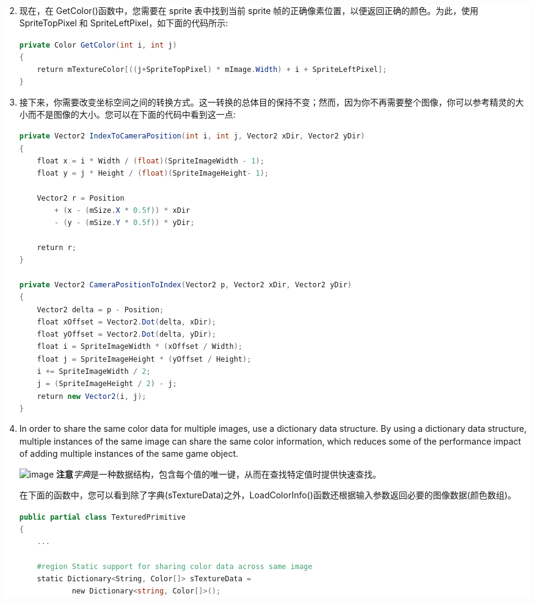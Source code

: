 2.  现在，在 GetColor()函数中，您需要在 sprite 表中找到当前 sprite 帧的正确像素位置，以便返回正确的颜色。为此，使用 SpriteTopPixel 和 SpriteLeftPixel，如下面的代码所示:

    ```cs
    private Color GetColor(int i, int j)
    {
        return mTextureColor[((j+SpriteTopPixel) * mImage.Width) + i + SpriteLeftPixel];
    }
    ```

3.  接下来，你需要改变坐标空间之间的转换方式。这一转换的总体目的保持不变；然而，因为你不再需要整个图像，你可以参考精灵的大小而不是图像的大小。您可以在下面的代码中看到这一点:

    ```cs
    private Vector2 IndexToCameraPosition(int i, int j, Vector2 xDir, Vector2 yDir)
    {
        float x = i * Width / (float)(SpriteImageWidth - 1);
        float y = j * Height / (float)(SpriteImageHeight- 1);

        Vector2 r = Position
            + (x - (mSize.X * 0.5f)) * xDir
            - (y - (mSize.Y * 0.5f)) * yDir;

        return r;
    }

    private Vector2 CameraPositionToIndex(Vector2 p, Vector2 xDir, Vector2 yDir)
    {
        Vector2 delta = p - Position;
        float xOffset = Vector2.Dot(delta, xDir);
        float yOffset = Vector2.Dot(delta, yDir);
        float i = SpriteImageWidth * (xOffset / Width);
        float j = SpriteImageHeight * (yOffset / Height);
        i += SpriteImageWidth / 2;
        j = (SpriteImageHeight / 2) - j;
        return new Vector2(i, j);
    }
    ```

4.  In order to share the same color data for multiple images, use a dictionary data structure. By using a dictionary data structure, multiple instances of the same image can share the same color information, which reduces some of the performance impact of adding multiple instances of the same game object.

    ![image](images/sq.jpg) **注意***字典*是一种数据结构，包含每个值的唯一键，从而在查找特定值时提供快速查找。

    在下面的函数中，您可以看到除了字典(sTextureData)之外，LoadColorInfo()函数还根据输入参数返回必要的图像数据(颜色数组)。

    ```cs
    public partial class TexturedPrimitive
    {
        ...

        #region Static support for sharing color data across same image
        static Dictionary<String, Color[]> sTextureData =
                new Dictionary<string, Color[]>();
